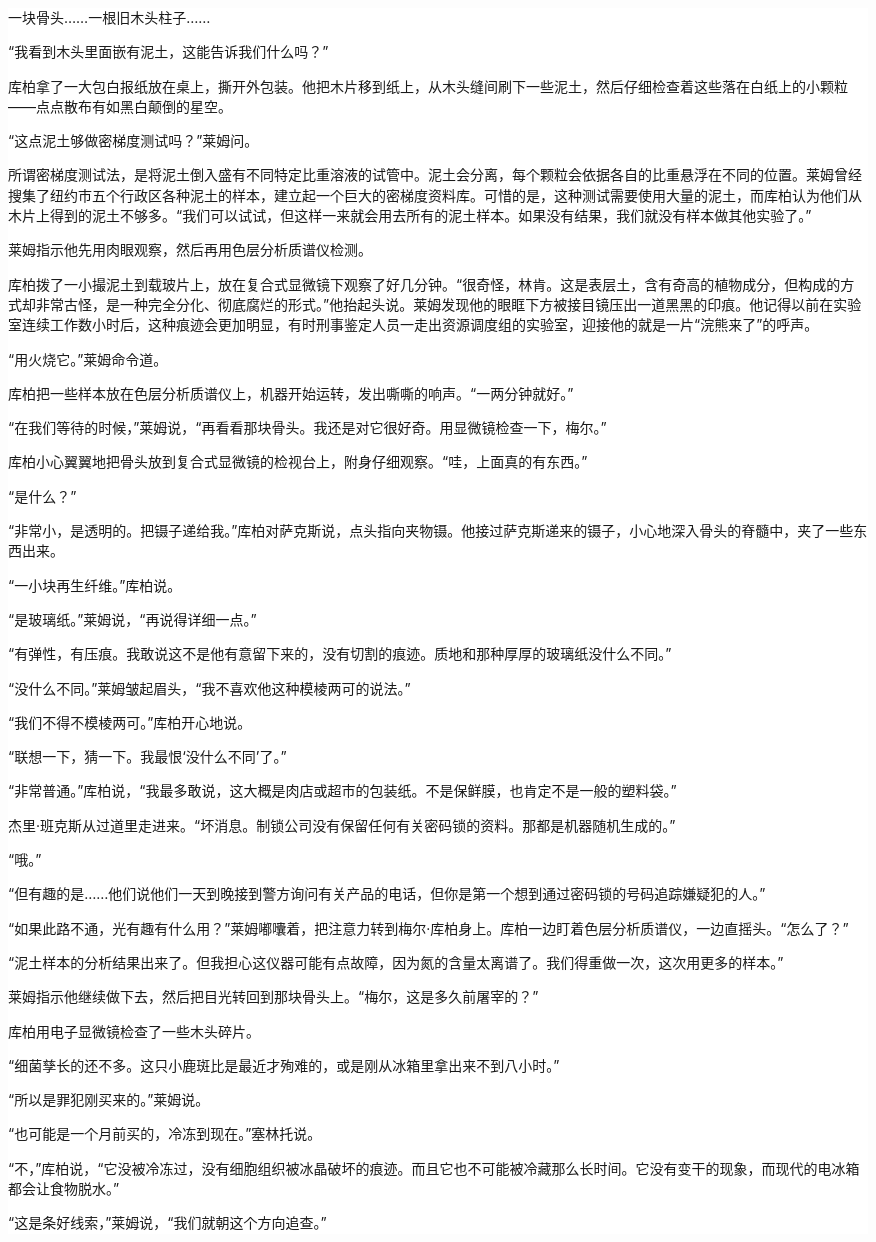一块骨头……一根旧木头柱子……

“我看到木头里面嵌有泥土，这能告诉我们什么吗？”

库柏拿了一大包白报纸放在桌上，撕开外包装。他把木片移到纸上，从木头缝间刷下一些泥土，然后仔细检查着这些落在白纸上的小颗粒——点点散布有如黑白颠倒的星空。

“这点泥土够做密梯度测试吗？”莱姆问。

所谓密梯度测试法，是将泥土倒入盛有不同特定比重溶液的试管中。泥土会分离，每个颗粒会依据各自的比重悬浮在不同的位置。莱姆曾经搜集了纽约市五个行政区各种泥土的样本，建立起一个巨大的密梯度资料库。可惜的是，这种测试需要使用大量的泥土，而库柏认为他们从木片上得到的泥土不够多。“我们可以试试，但这样一来就会用去所有的泥土样本。如果没有结果，我们就没有样本做其他实验了。”

莱姆指示他先用肉眼观察，然后再用色层分析质谱仪检测。

库柏拨了一小撮泥土到载玻片上，放在复合式显微镜下观察了好几分钟。“很奇怪，林肯。这是表层土，含有奇高的植物成分，但构成的方式却非常古怪，是一种完全分化、彻底腐烂的形式。”他抬起头说。莱姆发现他的眼眶下方被接目镜压出一道黑黑的印痕。他记得以前在实验室连续工作数小时后，这种痕迹会更加明显，有时刑事鉴定人员一走出资源调度组的实验室，迎接他的就是一片“浣熊来了”的呼声。

“用火烧它。”莱姆命令道。

库柏把一些样本放在色层分析质谱仪上，机器开始运转，发出嘶嘶的响声。“一两分钟就好。”

“在我们等待的时候，”莱姆说，“再看看那块骨头。我还是对它很好奇。用显微镜检查一下，梅尔。”

库柏小心翼翼地把骨头放到复合式显微镜的检视台上，附身仔细观察。“哇，上面真的有东西。”

“是什么？”

“非常小，是透明的。把镊子递给我。”库柏对萨克斯说，点头指向夹物镊。他接过萨克斯递来的镊子，小心地深入骨头的脊髓中，夹了一些东西出来。

“一小块再生纤维。”库柏说。

“是玻璃纸。”莱姆说，“再说得详细一点。”

“有弹性，有压痕。我敢说这不是他有意留下来的，没有切割的痕迹。质地和那种厚厚的玻璃纸没什么不同。”

“没什么不同。”莱姆皱起眉头，“我不喜欢他这种模棱两可的说法。”

“我们不得不模棱两可。”库柏开心地说。

“联想一下，猜一下。我最恨‘没什么不同’了。”

“非常普通。”库柏说，“我最多敢说，这大概是肉店或超市的包装纸。不是保鲜膜，也肯定不是一般的塑料袋。”

杰里·班克斯从过道里走进来。“坏消息。制锁公司没有保留任何有关密码锁的资料。那都是机器随机生成的。”

“哦。”

“但有趣的是……他们说他们一天到晚接到警方询问有关产品的电话，但你是第一个想到通过密码锁的号码追踪嫌疑犯的人。”

“如果此路不通，光有趣有什么用？”莱姆嘟囔着，把注意力转到梅尔·库柏身上。库柏一边盯着色层分析质谱仪，一边直摇头。“怎么了？”

“泥土样本的分析结果出来了。但我担心这仪器可能有点故障，因为氮的含量太离谱了。我们得重做一次，这次用更多的样本。”

莱姆指示他继续做下去，然后把目光转回到那块骨头上。“梅尔，这是多久前屠宰的？”

库柏用电子显微镜检查了一些木头碎片。

“细菌孳长的还不多。这只小鹿斑比是最近才殉难的，或是刚从冰箱里拿出来不到八小时。”

“所以是罪犯刚买来的。”莱姆说。

“也可能是一个月前买的，冷冻到现在。”塞林托说。

“不，”库柏说，“它没被冷冻过，没有细胞组织被冰晶破坏的痕迹。而且它也不可能被冷藏那么长时间。它没有变干的现象，而现代的电冰箱都会让食物脱水。”

“这是条好线索，”莱姆说，“我们就朝这个方向追查。”

